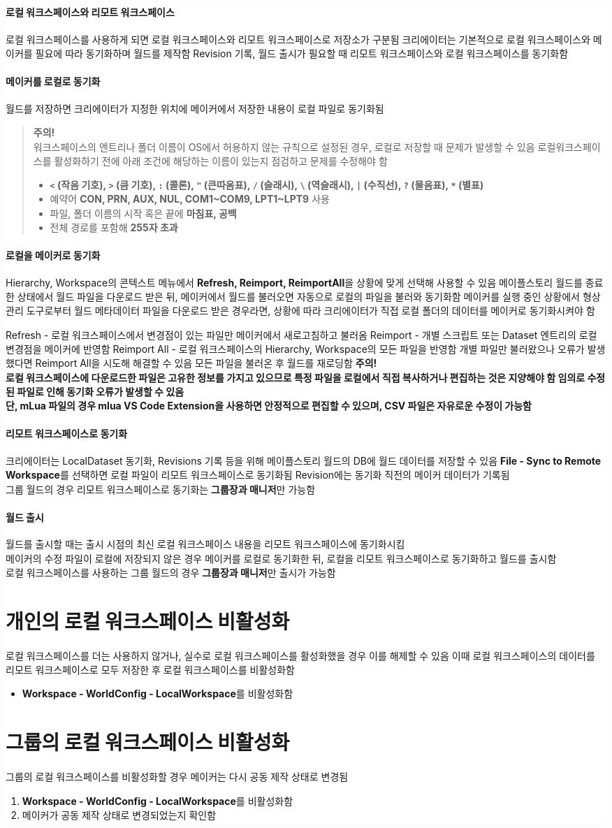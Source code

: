 #### 로컬 워크스페이스와 리모트 워크스페이스
로컬 워크스페이스를 사용하게 되면 로컬 워크스페이스와 리모트 워크스페이스로 저장소가 구분됨
크리에이터는 기본적으로 로컬 워크스페이스와 메이커를 필요에 따라 동기화하며 월드를 제작함
Revision 기록, 월드 출시가 필요할 때 리모트 워크스페이스와 로컬 워크스페이스를 동기화함

#### 메이커를 로컬로 동기화
월드를 저장하면 크리에이터가 지정한 위치에 메이커에서 저장한 내용이 로컬 파일로 동기화됨
> **주의!**  
> 워크스페이스의 엔트리나 폴더 이름이 OS에서 허용하지 않는 규칙으로 설정된 경우, 로컬로 저장할 때 문제가 발생할 수 있음 
> 로컬워크스페이스를 활성화하기 전에 아래 조건에 해당하는 이름이 있는지 점검하고 문제를 수정해야 함
> - **`<` (작음 기호), `>` (큼 기호), `:` (콜론), `"` (큰따옴표), `/` (슬래시), `\` (역슬래시), `|` (수직선), `?` (물음표), `*` (별표)**
> - 예약어 **CON, PRN, AUX, NUL, COM1~COM9, LPT1~LPT9** 사용
> - 파일, 폴더 이름의 시작 혹은 끝에 **마침표, 공백**
> - 전체 경로를 포함해 **255자 초과**
#### 로컬을 메이커로 동기화
Hierarchy, Workspace의 콘텍스트 메뉴에서 **Refresh, Reimport, ReimportAll**을 상황에 맞게 선택해 사용할 수 있음
메이플스토리 월드를 종료한 상태에서 월드 파일을 다운로드 받은 뒤, 메이커에서 월드를 불러오면 자동으로 로컬의 파일을 불러와 동기화함
메이커를 실행 중인 상황에서 형상 관리 도구로부터 월드 메타데이터 파일을 다운로드 받은 경우라면, 상황에 따라 크리에이터가 직접 로컬 폴더의 데이터를 메이커로 동기화시켜야 함

Refresh - 로컬 워크스페이스에서 변경점이 있는 파일만 메이커에서 새로고침하고 불러옴
Reimport - 개별 스크립트 또는 Dataset 엔트리의 로컬 변경점을 메이커에 반영함
Reimport All - 로컬 워크스페이스의 Hierarchy, Workspace의 모든 파일을 반영함
   개별 파일만 불러왔으나 오류가 발생했다면 Reimport All을 시도해 해결할 수 있음
   모든 파일을 불러온 후 월드를 재로딩함
**주의!**  
**로컬 워크스페이스에 다운로드한 파일은 고유한 정보를 가지고 있으므로 특정 파일을 로컬에서 직접 복사하거나 편집하는 것은 지양해야 함 
임의로 수정된 파일로 인해 동기화 오류가 발생할 수 있음**  
**단, mLua 파일의 경우 mlua VS Code Extension을 사용하면 안정적으로 편집할 수 있으며, CSV 파일은 자유로운 수정이 가능함**

#### 리모트 워크스페이스로 동기화
크리에이터는 LocalDataset 동기화, Revisions 기록 등을 위해 메이플스토리 월드의 DB에 월드 데이터를 저장할 수 있음
**File - Sync to Remote Workspace**를 선택하면 로컬 파일이 리모트 워크스페이스로 동기화됨
Revision에는 동기화 직전의 메이커 데이터가 기록됨  
그룹 월드의 경우 리모트 워크스페이스로 동기화는 **그룹장과 매니저**만 가능함
#### 월드 출시
월드를 출시할 때는 출시 시점의 최신 로컬 워크스페이스 내용을 리모트 워크스페이스에 동기화시킴  
메이커의 수정 파일이 로컬에 저장되지 않은 경우 메이커를 로컬로 동기화한 뒤, 로컬을 리모트 워크스페이스로 동기화하고 월드를 출시함  
로컬 워크스페이스를 사용하는 그룹 월드의 경우 **그룹장과 매니저**만 출시가 가능함

# 개인의 로컬 워크스페이스 비활성화
로컬 워크스페이스를 더는 사용하지 않거나, 실수로 로컬 워크스페이스를 활성화했을 경우 이를 해제할 수 있음
이때 로컬 워크스페이스의 데이터를 리모트 워크스페이스로 모두 저장한 후 로컬 워크스페이스를 비활성화함
- **Workspace - WorldConfig - LocalWorkspace**를 비활성화함

# 그룹의 로컬 워크스페이스 비활성화
그룹의 로컬 워크스페이스를 비활성화할 경우 메이커는 다시 공동 제작 상태로 변경됨
1. **Workspace - WorldConfig - LocalWorkspace**를 비활성화함
2. 메이커가 공동 제작 상태로 변경되었는지 확인함
